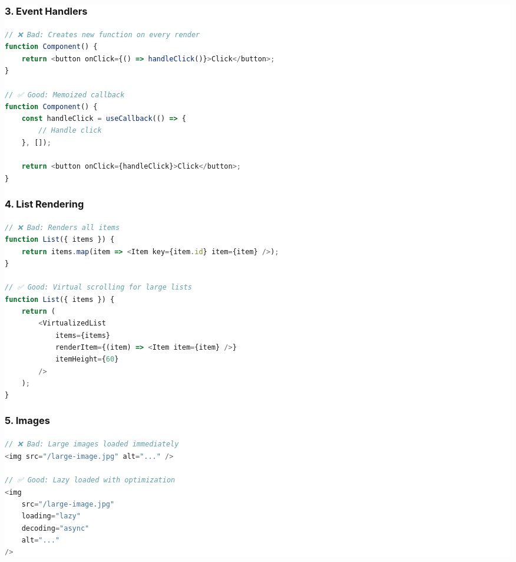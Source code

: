 ### 3. Event Handlers

```javascript
// ❌ Bad: Creates new function on every render
function Component() {
    return <button onClick={() => handleClick()}>Click</button>;
}

// ✅ Good: Memoized callback
function Component() {
    const handleClick = useCallback(() => {
        // Handle click
    }, []);

    return <button onClick={handleClick}>Click</button>;
}
```

### 4. List Rendering

```javascript
// ❌ Bad: Renders all items
function List({ items }) {
    return items.map(item => <Item key={item.id} item={item} />);
}

// ✅ Good: Virtual scrolling for large lists
function List({ items }) {
    return (
        <VirtualizedList
            items={items}
            renderItem={(item) => <Item item={item} />}
            itemHeight={60}
        />
    );
}
```

### 5. Images

```javascript
// ❌ Bad: Large images loaded immediately
<img src="/large-image.jpg" alt="..." />

// ✅ Good: Lazy loaded with optimization
<img
    src="/large-image.jpg"
    loading="lazy"
    decoding="async"
    alt="..."
/>
```
